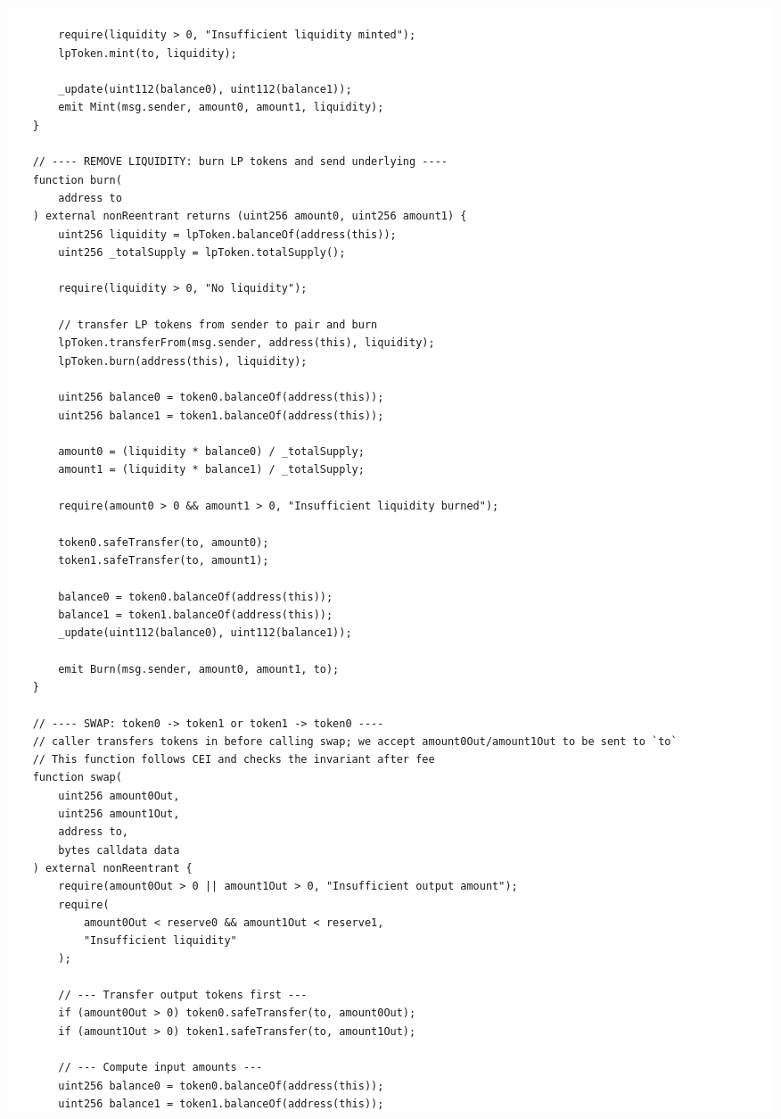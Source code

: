 ```solidity

        require(liquidity > 0, "Insufficient liquidity minted");
        lpToken.mint(to, liquidity);

        _update(uint112(balance0), uint112(balance1));
        emit Mint(msg.sender, amount0, amount1, liquidity);
    }

    // ---- REMOVE LIQUIDITY: burn LP tokens and send underlying ----
    function burn(
        address to
    ) external nonReentrant returns (uint256 amount0, uint256 amount1) {
        uint256 liquidity = lpToken.balanceOf(address(this));
        uint256 _totalSupply = lpToken.totalSupply();

        require(liquidity > 0, "No liquidity");

        // transfer LP tokens from sender to pair and burn
        lpToken.transferFrom(msg.sender, address(this), liquidity);
        lpToken.burn(address(this), liquidity);

        uint256 balance0 = token0.balanceOf(address(this));
        uint256 balance1 = token1.balanceOf(address(this));

        amount0 = (liquidity * balance0) / _totalSupply;
        amount1 = (liquidity * balance1) / _totalSupply;

        require(amount0 > 0 && amount1 > 0, "Insufficient liquidity burned");

        token0.safeTransfer(to, amount0);
        token1.safeTransfer(to, amount1);

        balance0 = token0.balanceOf(address(this));
        balance1 = token1.balanceOf(address(this));
        _update(uint112(balance0), uint112(balance1));

        emit Burn(msg.sender, amount0, amount1, to);
    }

    // ---- SWAP: token0 -> token1 or token1 -> token0 ----
    // caller transfers tokens in before calling swap; we accept amount0Out/amount1Out to be sent to `to`
    // This function follows CEI and checks the invariant after fee
    function swap(
        uint256 amount0Out,
        uint256 amount1Out,
        address to,
        bytes calldata data
    ) external nonReentrant {
        require(amount0Out > 0 || amount1Out > 0, "Insufficient output amount");
        require(
            amount0Out < reserve0 && amount1Out < reserve1,
            "Insufficient liquidity"
        );

        // --- Transfer output tokens first ---
        if (amount0Out > 0) token0.safeTransfer(to, amount0Out);
        if (amount1Out > 0) token1.safeTransfer(to, amount1Out);

        // --- Compute input amounts ---
        uint256 balance0 = token0.balanceOf(address(this));
        uint256 balance1 = token1.balanceOf(address(this));

```
